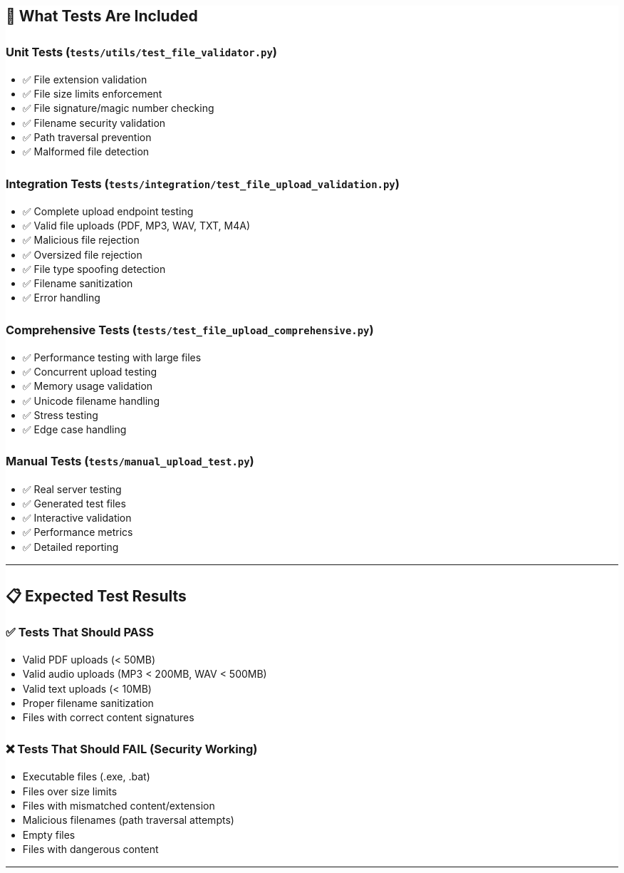 
## 🧪 What Tests Are Included

### **Unit Tests** (`tests/utils/test_file_validator.py`)
- ✅ File extension validation
- ✅ File size limits enforcement
- ✅ File signature/magic number checking
- ✅ Filename security validation
- ✅ Path traversal prevention
- ✅ Malformed file detection

### **Integration Tests** (`tests/integration/test_file_upload_validation.py`)
- ✅ Complete upload endpoint testing
- ✅ Valid file uploads (PDF, MP3, WAV, TXT, M4A)
- ✅ Malicious file rejection
- ✅ Oversized file rejection
- ✅ File type spoofing detection
- ✅ Filename sanitization
- ✅ Error handling

### **Comprehensive Tests** (`tests/test_file_upload_comprehensive.py`)
- ✅ Performance testing with large files
- ✅ Concurrent upload testing
- ✅ Memory usage validation
- ✅ Unicode filename handling
- ✅ Stress testing
- ✅ Edge case handling

### **Manual Tests** (`tests/manual_upload_test.py`)
- ✅ Real server testing
- ✅ Generated test files
- ✅ Interactive validation
- ✅ Performance metrics
- ✅ Detailed reporting

---

## 📋 Expected Test Results

### ✅ **Tests That Should PASS**
- Valid PDF uploads (< 50MB)
- Valid audio uploads (MP3 < 200MB, WAV < 500MB)
- Valid text uploads (< 10MB)
- Proper filename sanitization
- Files with correct content signatures

### ❌ **Tests That Should FAIL (Security Working)**
- Executable files (.exe, .bat)
- Files over size limits
- Files with mismatched content/extension
- Malicious filenames (path traversal attempts)
- Empty files
- Files with dangerous content

---